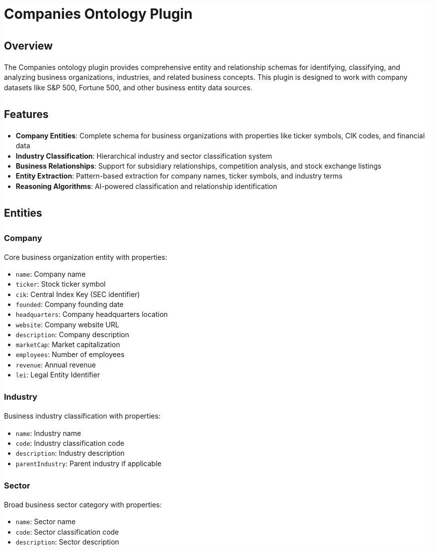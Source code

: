 # Companies Ontology Plugin

## Overview

The Companies ontology plugin provides comprehensive entity and relationship schemas for identifying, classifying, and analyzing business organizations, industries, and related business concepts. This plugin is designed to work with company datasets like S&P 500, Fortune 500, and other business entity data sources.

## Features

- **Company Entities**: Complete schema for business organizations with properties like ticker symbols, CIK codes, and financial data
- **Industry Classification**: Hierarchical industry and sector classification system
- **Business Relationships**: Support for subsidiary relationships, competition analysis, and stock exchange listings
- **Entity Extraction**: Pattern-based extraction for company names, ticker symbols, and industry terms
- **Reasoning Algorithms**: AI-powered classification and relationship identification

## Entities

### Company
Core business organization entity with properties:
- `name`: Company name
- `ticker`: Stock ticker symbol
- `cik`: Central Index Key (SEC identifier)
- `founded`: Company founding date
- `headquarters`: Company headquarters location
- `website`: Company website URL
- `description`: Company description
- `marketCap`: Market capitalization
- `employees`: Number of employees
- `revenue`: Annual revenue
- `lei`: Legal Entity Identifier

### Industry
Business industry classification with properties:
- `name`: Industry name
- `code`: Industry classification code
- `description`: Industry description
- `parentIndustry`: Parent industry if applicable

### Sector
Broad business sector category with properties:
- `name`: Sector name
- `code`: Sector classification code
- `description`: Sector description
